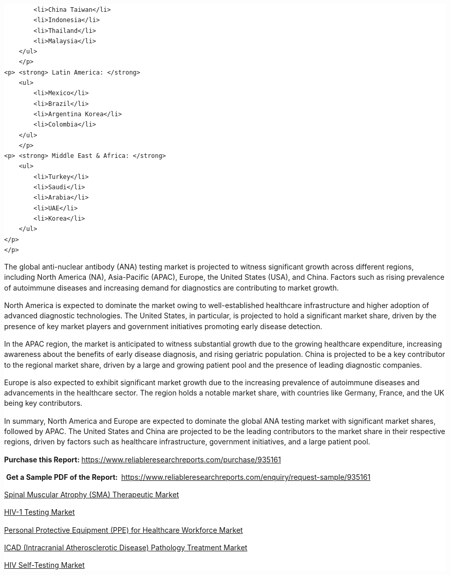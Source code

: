             <li>China Taiwan</li>
            <li>Indonesia</li>
            <li>Thailand</li>
            <li>Malaysia</li>
        </ul>
        </p> 
    <p> <strong> Latin America: </strong>
        <ul>
            <li>Mexico</li>
            <li>Brazil</li>
            <li>Argentina Korea</li>
            <li>Colombia</li>
        </ul>
        </p> 
    <p> <strong> Middle East & Africa: </strong>
        <ul>
            <li>Turkey</li>
            <li>Saudi</li>
            <li>Arabia</li>
            <li>UAE</li>
            <li>Korea</li>
        </ul>
    </p>
    </p>
<p><p>The global anti-nuclear antibody (ANA) testing market is projected to witness significant growth across different regions, including North America (NA), Asia-Pacific (APAC), Europe, the United States (USA), and China. Factors such as rising prevalence of autoimmune diseases and increasing demand for diagnostics are contributing to market growth.</p><p>North America is expected to dominate the market owing to well-established healthcare infrastructure and higher adoption of advanced diagnostic technologies. The United States, in particular, is projected to hold a significant market share, driven by the presence of key market players and government initiatives promoting early disease detection.</p><p>In the APAC region, the market is anticipated to witness substantial growth due to the growing healthcare expenditure, increasing awareness about the benefits of early disease diagnosis, and rising geriatric population. China is projected to be a key contributor to the regional market share, driven by a large and growing patient pool and the presence of leading diagnostic companies.</p><p>Europe is also expected to exhibit significant market growth due to the increasing prevalence of autoimmune diseases and advancements in the healthcare sector. The region holds a notable market share, with countries like Germany, France, and the UK being key contributors.</p><p>In summary, North America and Europe are expected to dominate the global ANA testing market with significant market shares, followed by APAC. The United States and China are projected to be the leading contributors to the market share in their respective regions, driven by factors such as healthcare infrastructure, government initiatives, and a large patient pool.</p></p>
<p><strong>Purchase this Report: </strong><a href="https://www.reliableresearchreports.com/purchase/935161">https://www.reliableresearchreports.com/purchase/935161</a></p>
<p>&nbsp;<strong>Get a Sample PDF of the Report:&nbsp;&nbsp;</strong><a href="https://www.reliableresearchreports.com/enquiry/request-sample/935161">https://www.reliableresearchreports.com/enquiry/request-sample/935161</a></p>
<p><strong></strong></p>
<p><p><a href="https://github.com/redneck06/Market-Research-Report-List-1/blob/main/spinal-muscular-atrophy-sma-therapeutic-market.md">Spinal Muscular Atrophy (SMA) Therapeutic Market</a></p><p><a href="https://github.com/johnbach50/Market-Research-Report-List-1/blob/main/hiv-1-testing-market.md">HIV-1 Testing Market</a></p><p><a href="https://github.com/jsmusil/Market-Research-Report-List-1/blob/main/personal-protective-equipment-ppe-for-healthcare-workforce-market.md">Personal Protective Equipment (PPE) for Healthcare Workforce Market</a></p><p><a href="https://github.com/bobicer/Market-Research-Report-List-1/blob/main/icad-intracranial-atherosclerotic-disease-pathology-treatment-market.md">ICAD (Intracranial Atherosclerotic Disease) Pathology Treatment Market</a></p><p><a href="https://github.com/kosella/Market-Research-Report-List-1/blob/main/hiv-self-testing-market.md">HIV Self-Testing Market</a></p></p>